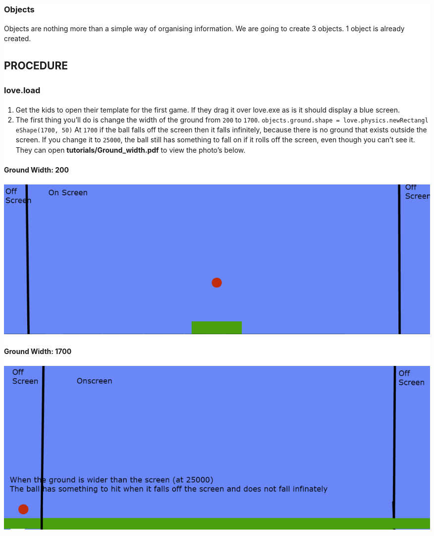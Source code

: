 ### Objects

Objects are nothing more than a simple way of organising information. We are going to create 3 objects. 1 object is already created.

## PROCEDURE

### love.load

1. Get the kids to open their template for the first game. If they drag it over love.exe as is it should display a blue screen.
2. The first thing you’ll do is change the width of the ground from `200` to `1700`. `objects.ground.shape = love.physics.newRectangleShape(1700, 50)` At `1700` if the ball falls off the screen then it falls infinitely, because there is no ground that exists outside the screen. If you change it to `25000`, the ball still has something to fall on if it rolls off the screen, even though you can’t see it. They can open **tutorials/Ground_width.pdf** to view the photo’s below.

#### Ground Width: 200

![](./imgs/first_game/first_game.png)

#### Ground Width: 1700

![](./imgs/first_game/first_game_2.png)
